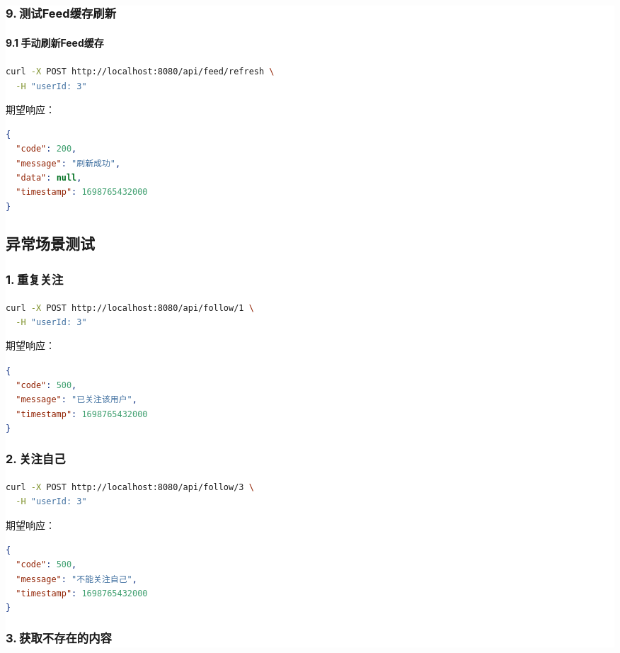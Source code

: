 ### 9. 测试Feed缓存刷新

#### 9.1 手动刷新Feed缓存

```bash
curl -X POST http://localhost:8080/api/feed/refresh \
  -H "userId: 3"
```

期望响应：
```json
{
  "code": 200,
  "message": "刷新成功",
  "data": null,
  "timestamp": 1698765432000
}
```

## 异常场景测试

### 1. 重复关注

```bash
curl -X POST http://localhost:8080/api/follow/1 \
  -H "userId: 3"
```

期望响应：
```json
{
  "code": 500,
  "message": "已关注该用户",
  "timestamp": 1698765432000
}
```

### 2. 关注自己

```bash
curl -X POST http://localhost:8080/api/follow/3 \
  -H "userId: 3"
```

期望响应：
```json
{
  "code": 500,
  "message": "不能关注自己",
  "timestamp": 1698765432000
}
```

### 3. 获取不存在的内容
